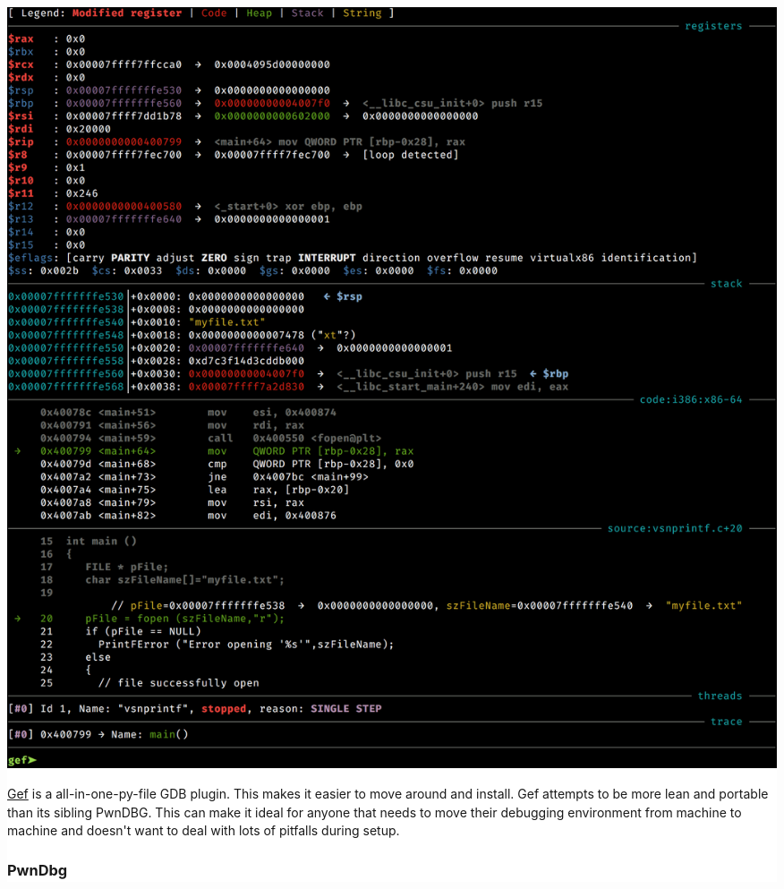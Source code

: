 ![Gef screenshot](gef.png)

[Gef](https://github.com/hugsy/gef) is a all-in-one-py-file GDB plugin. This makes it easier to move around and install. Gef attempts to be more lean and portable than its sibling PwnDBG. This can make it ideal for anyone that needs to move their debugging environment from machine to machine and doesn't want to deal with lots of pitfalls during setup.

### PwnDbg
